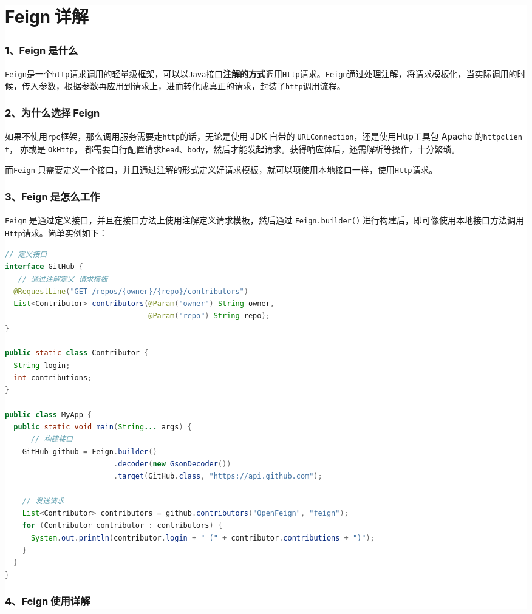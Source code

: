 # Feign 详解

### 1、Feign 是什么

`Feign`是一个`http`请求调用的轻量级框架，可以以`Java`接口**注解的方式**调用`Http`请求。`Feign`通过处理注解，将请求模板化，当实际调用的时候，传入参数，根据参数再应用到请求上，进而转化成真正的请求，封装了`http`调用流程。

### 2、为什么选择 Feign

如果不使用`rpc`框架，那么调用服务需要走`http`的话，无论是使用 JDK 自带的 `URLConnection`，还是使用Http工具包 Apache 的`httpclient`， 亦或是 `OkHttp`， 都需要自行配置请求`head`、`body`，然后才能发起请求。获得响应体后，还需解析等操作，十分繁琐。

而`Feign` 只需要定义一个接口，并且通过注解的形式定义好请求模板，就可以项使用本地接口一样，使用`Http`请求。

### 3、Feign 是怎么工作

`Feign` 是通过定义接口，并且在接口方法上使用注解定义请求模板，然后通过 `Feign.builder()` 进行构建后，即可像使用本地接口方法调用`Http`请求。简单实例如下：



```java
// 定义接口
interface GitHub {
   // 通过注解定义 请求模板
  @RequestLine("GET /repos/{owner}/{repo}/contributors")
  List<Contributor> contributors(@Param("owner") String owner, 
                                 @Param("repo") String repo);
}

public static class Contributor {
  String login;
  int contributions;
}

public class MyApp {
  public static void main(String... args) {
      // 构建接口
    GitHub github = Feign.builder()
                         .decoder(new GsonDecoder())
                         .target(GitHub.class, "https://api.github.com");

    // 发送请求
    List<Contributor> contributors = github.contributors("OpenFeign", "feign");
    for (Contributor contributor : contributors) {
      System.out.println(contributor.login + " (" + contributor.contributions + ")");
    }
  }
}
```

### 4、Feign 使用详解
